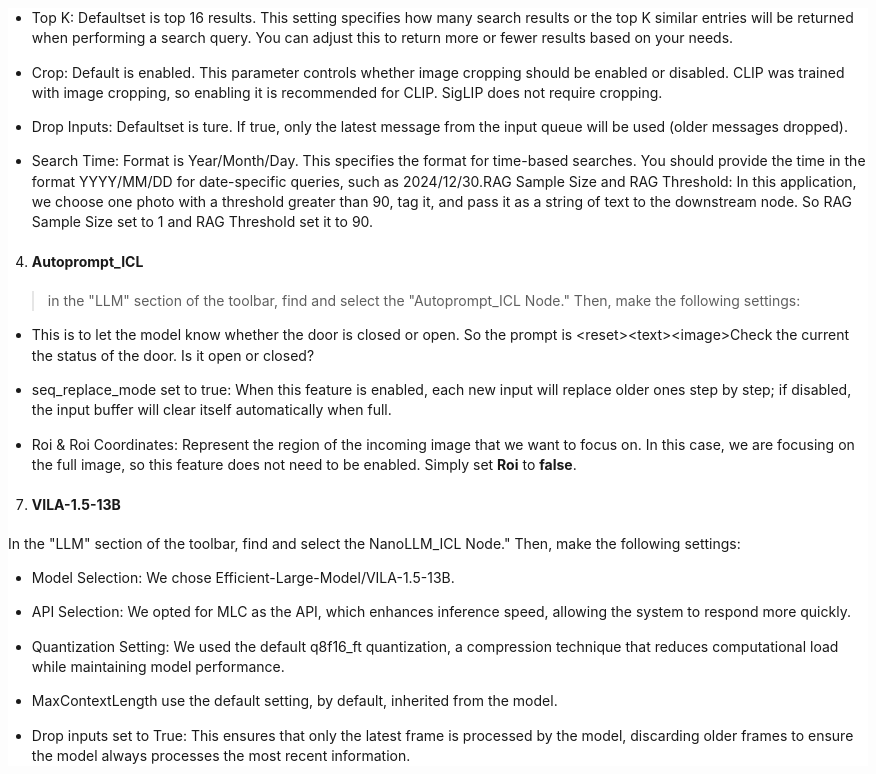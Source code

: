 -   Top K: Defaultset is top 16 results. This setting specifies how many
    search results or the top K similar entries will be returned when
    performing a search query. You can adjust this to return more or
    fewer results based on your needs.

-   Crop: Default is enabled. This parameter controls whether image
    cropping should be enabled or disabled. CLIP was trained with image
    cropping, so enabling it is recommended for CLIP. SigLIP does not
    require cropping.

-   Drop Inputs: Defaultset is ture. If true, only the latest message
    from the input queue will be used (older messages dropped).

-   Search Time: Format is Year/Month/Day. This specifies the format for
    time-based searches. You should provide the time in the format
    YYYY/MM/DD for date-specific queries, such as 2024/12/30.RAG Sample
    Size and RAG Threshold: In this application, we choose one photo
    with a threshold greater than 90, tag it, and pass it as a string of
    text to the downstream node. So RAG Sample Size set to 1 and RAG
    Threshold set it to 90.

4.  #### Autoprompt_ICL

> in the \"LLM\" section of the toolbar, find and select the
> \"Autoprompt_ICL Node.\" Then, make the following settings:

-   This is to let the model know whether the door is closed or open. So
    the prompt is \<reset\>\<text\>\<image\>Check the current the status
    of the door. Is it open or closed?

-   seq_replace_mode set to true: When this feature is enabled, each
    new input will replace older ones step by step; if disabled, the
    input buffer will clear itself automatically when full.

-   Roi & Roi Coordinates: Represent the region of the incoming image
    that we want to focus on. In this case, we are focusing on the full
    image, so this feature does not need to be enabled. Simply set
    **Roi** to **false**.

7.  #### VILA-1.5-13B

In the \"LLM\" section of the toolbar, find and select the NanoLLM\_ICL
Node.\" Then, make the following settings:

-   Model Selection: We chose Efficient-Large-Model/VILA-1.5-13B.

-   API Selection: We opted for MLC as the API, which enhances inference
    speed, allowing the system to respond more quickly.

-   Quantization Setting: We used the default q8f16\_ft quantization, a
    compression technique that reduces computational load while
    maintaining model performance.

-   MaxContextLength use the default setting, by default, inherited from
    the model.

-   Drop inputs set to True: This ensures that only the latest frame is
    processed by the model, discarding older frames to ensure the model
    always processes the most recent information.
